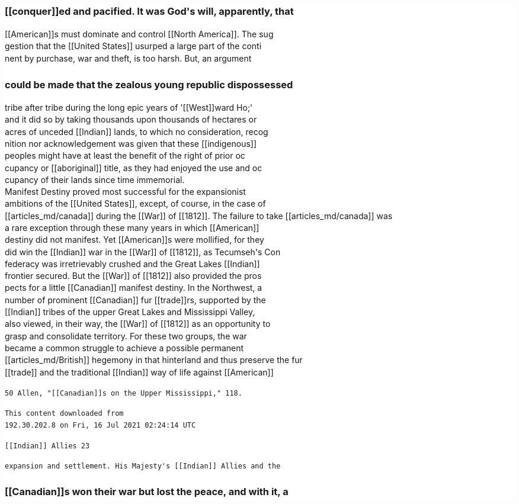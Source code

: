 ### [[conquer]]ed and pacified. It was God's will, apparently, that

[[American]]s must dominate and control [[North America]]. The sug  
gestion that the [[United States]] usurped a large part of the conti  
nent by purchase, war and theft, is too harsh. But, an argument

### could be made that the zealous young republic dispossessed

tribe after tribe during the long epic years of '[[West]]ward Ho;'  
and it did so by taking thousands upon thousands of hectares or  
acres of unceded [[Indian]] lands, to which no consideration, recog  
nition nor acknowledgement was given that these [[indigenous]]  
peoples might have at least the benefit of the right of prior oc  
cupancy or [[aboriginal]] title, as they had enjoyed the use and oc  
cupancy of their lands since time immemorial.  
Manifest Destiny proved most successful for the expansionist  
ambitions of the [[United States]], except, of course, in the case of  
[[articles_md/canada]] during the [[War]] of [[1812]]. The failure to take [[articles_md/canada]] was  
a rare exception through these many years in which [[American]]  
destiny did not manifest. Yet [[American]]s were mollified, for they  
did win the [[Indian]] war in the [[War]] of [[1812]], as Tecumseh's Con  
federacy was irretrievably crushed and the Great Lakes [[Indian]]  
frontier secured. But the [[War]] of [[1812]] also provided the pros  
pects for a little [[Canadian]] manifest destiny. In the Northwest, a  
number of prominent [[Canadian]] fur [[trade]]rs, supported by the  
[[Indian]] tribes of the upper Great Lakes and Mississippi Valley,  
also viewed, in their way, the [[War]] of [[1812]] as an opportunity to  
grasp and consolidate territory. For these two groups, the war  
became a common struggle to achieve a possible permanent  
[[articles_md/British]] hegemony in that hinterland and thus preserve the fur  
[[trade]] and the traditional [[Indian]] way of life against [[American]]

```
50 Allen, "[[Canadian]]s on the Upper Mississippi," 118.
```

```
This content downloaded from
192.30.202.8 on Fri, 16 Jul 2021 02:24:14 UTC
```

```
[[Indian]] Allies 23
```

```
expansion and settlement. His Majesty's [[Indian]] Allies and the
```

### [[Canadian]]s won their war but lost the peace, and with it, a
